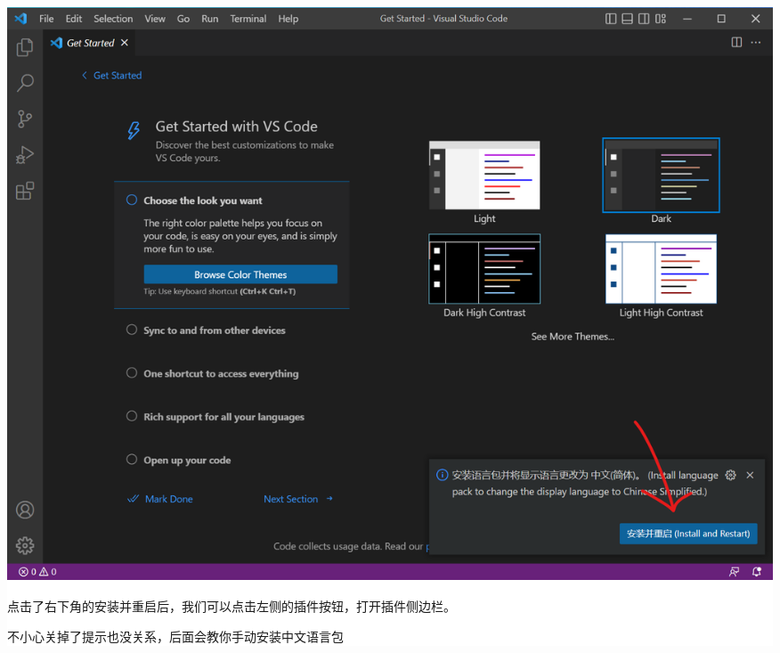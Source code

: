 ![](images/vscode/vscode-install-7.png)

点击了右下角的安装并重启后，我们可以点击左侧的插件按钮，打开插件侧边栏。

不小心关掉了提示也没关系，后面会教你手动安装中文语言包
